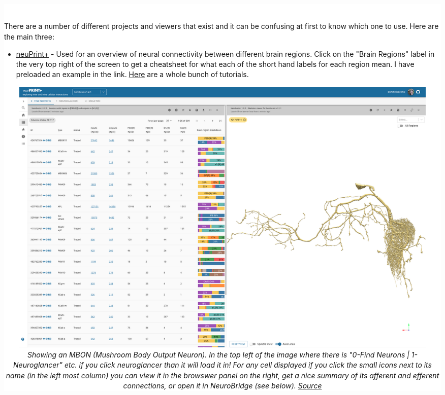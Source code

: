 <br>

There are a number of different projects and viewers that exist and it can be confusing at first to know which one to use. Here are the main three:
* [neuPrint+](https://neuprint.janelia.org/results?dataset=hemibrain%3Av1.2.1&qt=findneurons&qr%5B0%5D%5Bcode%5D=fn&qr%5B0%5D%5Bds%5D=hemibrain%3Av1.2.1&qr%5B0%5D%5Bpm%5D%5Bdataset%5D=hemibrain%3Av1.2.1&qr%5B0%5D%5Bpm%5D%5Binput_ROIs%5D%5B0%5D=PED%28R%29&qr%5B0%5D%5Bpm%5D%5Boutput_ROIs%5D%5B0%5D=b%27L%28R%29&qr%5B0%5D%5BvisProps%5D%5BrowsPerPage%5D=25&qr%5B1%5D%5Bcode%5D=ng&qr%5B1%5D%5Bds%5D=hemibrain%3Av1.2.1&qr%5B1%5D%5Bpm%5D%5Bdataset%5D=hemibrain%3Av1.2.1&qr%5B1%5D%5Bpm%5D%5Bskip%5D=true&qr%5B1%5D%5Bpm%5D%5BbodyIds%5D=424767514&qr%5B2%5D%5Bcode%5D=sk&qr%5B2%5D%5Bds%5D=hemibrain%3Av1.2.1&qr%5B2%5D%5Bpm%5D%5Bdataset%5D=hemibrain%3Av1.2.1&qr%5B2%5D%5Bpm%5D%5Bskip%5D=true&qr%5B2%5D%5Bpm%5D%5BbodyIds%5D=424767514&tab=0&ftab=2) - Used for an overview of neural connectivity between different brain regions. Click on the "Brain Regions" label in the very top right of the screen to get a cheatsheet for what each of the short hand labels for each region mean. I have preloaded an example in the link. [Here](https://neuprint.janelia.org/help/videos) are a whole bunch of tutorials.


<div align="center">
  <img width="800"  src="../images/BrainAtlas/JaneliaNeuPrint.png">
  <br>
  <em> Showing an MBON (Mushroom Body Output Neuron). In the top left of the image where there is "0-Find Neurons | 1-Neuroglancer" etc. if you click neuroglancer than it will load it in! For any cell displayed if you click the small icons next to its name (in the left most column) you can view it in the browswer panel on the right, get a nice summary of its afferent and efferent connections, or open it in NeuroBridge (see below). <a href="https://neuprint.janelia.org/results?dataset=hemibrain%3Av1.2.1&qt=findneurons&qr%5B0%5D%5Bcode%5D=fn&qr%5B0%5D%5Bds%5D=hemibrain%3Av1.2.1&qr%5B0%5D%5Bpm%5D%5Bdataset%5D=hemibrain%3Av1.2.1&qr%5B0%5D%5Bpm%5D%5Binput_ROIs%5D%5B0%5D=PED%28R%29&qr%5B0%5D%5Bpm%5D%5Boutput_ROIs%5D%5B0%5D=b%27L%28R%29&qr%5B0%5D%5BvisProps%5D%5BrowsPerPage%5D=25&qr%5B1%5D%5Bcode%5D=ng&qr%5B1%5D%5Bds%5D=hemibrain%3Av1.2.1&qr%5B1%5D%5Bpm%5D%5Bdataset%5D=hemibrain%3Av1.2.1&qr%5B1%5D%5Bpm%5D%5Bskip%5D=true&qr%5B1%5D%5Bpm%5D%5BbodyIds%5D=424767514&qr%5B2%5D%5Bcode%5D=sk&qr%5B2%5D%5Bds%5D=hemibrain%3Av1.2.1&qr%5B2%5D%5Bpm%5D%5Bdataset%5D=hemibrain%3Av1.2.1&qr%5B2%5D%5Bpm%5D%5Bskip%5D=true&qr%5B2%5D%5Bpm%5D%5BbodyIds%5D=424767514&tab=0&ftab=2">Source</a></em>
</div>
